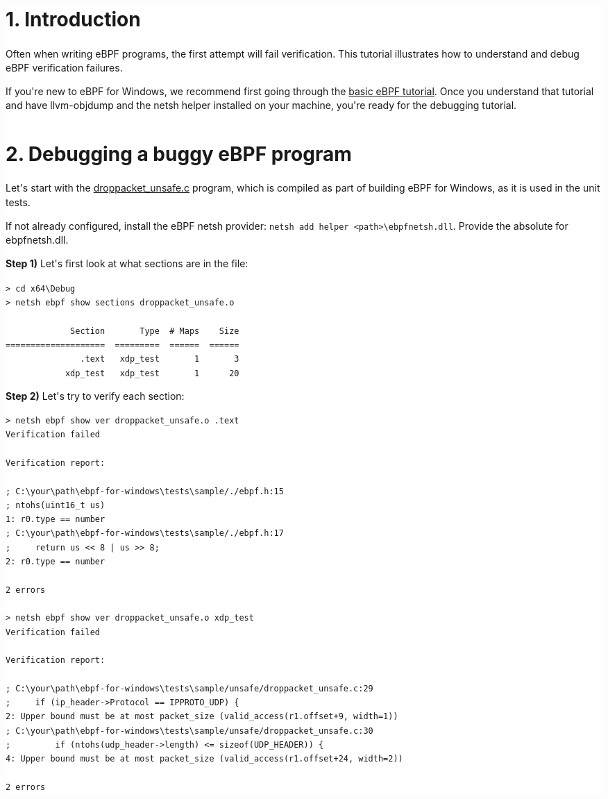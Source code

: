 # 1. Introduction

Often when writing eBPF programs, the first attempt will fail verification.
This tutorial illustrates how to understand and debug eBPF verification failures.

If you're new to eBPF for Windows, we recommend first going through the [basic eBPF tutorial](tutorial.md).
Once you understand that tutorial and have llvm-objdump and the netsh helper installed
on your machine, you're ready for the debugging tutorial.

# 2. Debugging a buggy eBPF program

Let's start with the [droppacket_unsafe.c](../tests/sample/unsafe/droppacket_unsafe.c) program, which
is compiled as part of building eBPF for Windows, as it is used in the unit tests.

If not already configured, install the eBPF netsh provider: `netsh add helper <path>\ebpfnetsh.dll`.
Provide the absolute <path> for ebpfnetsh.dll.

**Step 1)** Let's first look at what sections are in the file:

```
> cd x64\Debug
> netsh ebpf show sections droppacket_unsafe.o

             Section       Type  # Maps    Size
====================  =========  ======  ======
               .text   xdp_test       1       3
            xdp_test   xdp_test       1      20
```

**Step 2)** Let's try to verify each section:

```
> netsh ebpf show ver droppacket_unsafe.o .text
Verification failed

Verification report:

; C:\your\path\ebpf-for-windows\tests\sample/./ebpf.h:15
; ntohs(uint16_t us)
1: r0.type == number
; C:\your\path\ebpf-for-windows\tests\sample/./ebpf.h:17
;     return us << 8 | us >> 8;
2: r0.type == number

2 errors

> netsh ebpf show ver droppacket_unsafe.o xdp_test
Verification failed

Verification report:

; C:\your\path\ebpf-for-windows\tests\sample/unsafe/droppacket_unsafe.c:29
;     if (ip_header->Protocol == IPPROTO_UDP) {
2: Upper bound must be at most packet_size (valid_access(r1.offset+9, width=1))
; C:\your\path\ebpf-for-windows\tests\sample/unsafe/droppacket_unsafe.c:30
;         if (ntohs(udp_header->length) <= sizeof(UDP_HEADER)) {
4: Upper bound must be at most packet_size (valid_access(r1.offset+24, width=2))

2 errors

```
